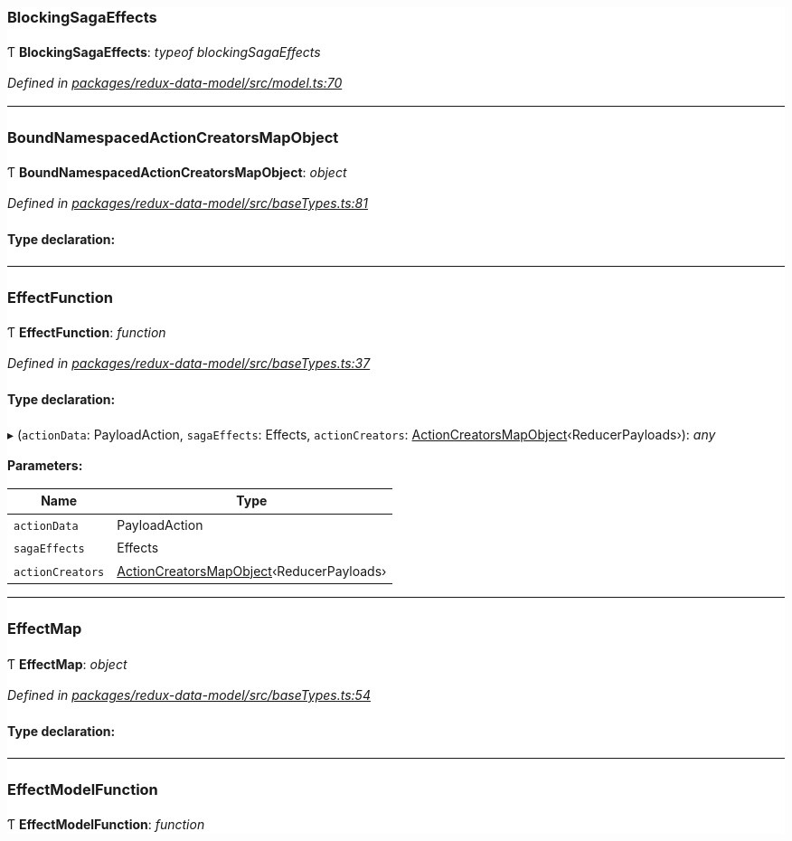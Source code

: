###  BlockingSagaEffects

Ƭ **BlockingSagaEffects**: *typeof blockingSagaEffects*

*Defined in [packages/redux-data-model/src/model.ts:70](https://github.com/kayak/redux-data-model/blob/2f50839/packages/redux-data-model/src/model.ts#L70)*

___

###  BoundNamespacedActionCreatorsMapObject

Ƭ **BoundNamespacedActionCreatorsMapObject**: *object*

*Defined in [packages/redux-data-model/src/baseTypes.ts:81](https://github.com/kayak/redux-data-model/blob/2f50839/packages/redux-data-model/src/baseTypes.ts#L81)*

#### Type declaration:

___

###  EffectFunction

Ƭ **EffectFunction**: *function*

*Defined in [packages/redux-data-model/src/baseTypes.ts:37](https://github.com/kayak/redux-data-model/blob/2f50839/packages/redux-data-model/src/baseTypes.ts#L37)*

#### Type declaration:

▸ (`actionData`: PayloadAction, `sagaEffects`: Effects, `actionCreators`: [ActionCreatorsMapObject](README.md#actioncreatorsmapobject)‹ReducerPayloads›): *any*

**Parameters:**

Name | Type |
------ | ------ |
`actionData` | PayloadAction |
`sagaEffects` | Effects |
`actionCreators` | [ActionCreatorsMapObject](README.md#actioncreatorsmapobject)‹ReducerPayloads› |

___

###  EffectMap

Ƭ **EffectMap**: *object*

*Defined in [packages/redux-data-model/src/baseTypes.ts:54](https://github.com/kayak/redux-data-model/blob/2f50839/packages/redux-data-model/src/baseTypes.ts#L54)*

#### Type declaration:

___

###  EffectModelFunction

Ƭ **EffectModelFunction**: *function*
